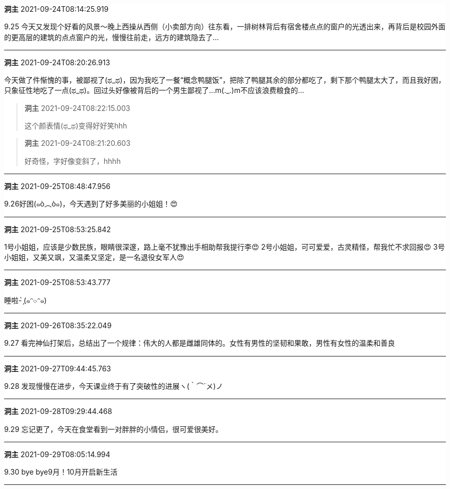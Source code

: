 
**洞主** 2021-09-24T08:14:25.919

9.25 今天又发现个好看的风景～晚上西操从西侧（小卖部方向）往东看，一排树林背后有宿舍楼点点的窗户的光透出来，再背后是校园外面的更高层的建筑的点点窗户的光，慢慢往前走，远方的建筑隐去了…

---

**洞主** 2021-09-24T08:20:26.913

今天做了件惭愧的事，被鄙视了(ಥ_ಥ)，因为我吃了一餐“概念鸭腿饭”，把除了鸭腿其余的部分都吃了，剩下那个鸭腿太大了，而且我好困，只象征性地吃了一点(ಥ_ಥ)。回过头好像被背后的一个男生鄙视了…m(._.)m不应该浪费粮食的…

> **洞主** 2021-09-24T08:22:15.003
> 
> 这个颜表情(ಥ_ಥ)变得好好笑hhh


> **洞主** 2021-09-24T08:21:20.603
> 
> 好奇怪，字好像变斜了，hhhh


---

**洞主** 2021-09-25T08:48:47.956

9.26好困(๑ò︵ò๑)，今天遇到了好多美丽的小姐姐！😍

---

**洞主** 2021-09-25T08:53:25.842

1号小姐姐，应该是少数民族，眼睛很深邃，路上毫不犹豫出手相助帮我提行李😍 2号小姐姐，可可爱爱，古灵精怪，帮我忙不求回报😍 3号小姐姐，又美又飒，又温柔又坚定，是一名退役女军人😍

---

**洞主** 2021-09-25T08:53:43.777

睡啦- ̗̀(๑ᵔ⌔ᵔ๑)

---

**洞主** 2021-09-26T08:35:22.049

9.27 看完神仙打架后，总结出了一个规律：伟大的人都是雌雄同体的。女性有男性的坚韧和果敢，男性有女性的温柔和善良

---

**洞主** 2021-09-27T09:44:45.763

9.28 发现慢慢在进步，今天课业终于有了突破性的进展ヽ(｀⌒´メ)ノ

---

**洞主** 2021-09-28T09:29:44.468

9.29 忘记更了，今天在食堂看到一对胖胖的小情侣，很可爱很美好。

---

**洞主** 2021-09-29T08:05:14.994

9.30 bye bye9月！10月开启新生活

---